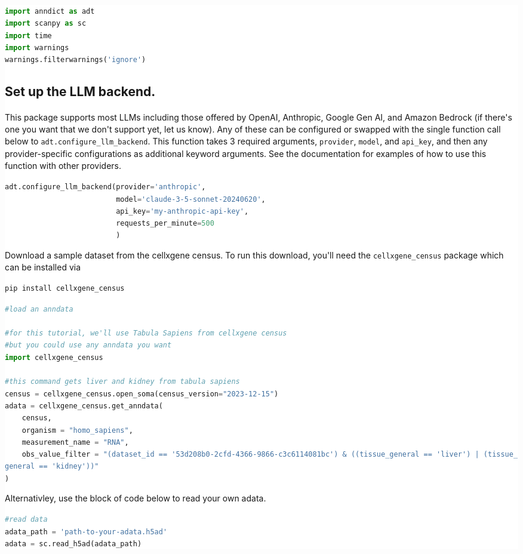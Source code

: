 
```python
import anndict as adt
import scanpy as sc
import time
import warnings
warnings.filterwarnings('ignore')
```

## Set up the LLM backend.
This package supports most LLMs including those offered by OpenAI, Anthropic, Google Gen AI, and Amazon Bedrock (if there's one you want that we don't support yet, let us know). Any of these can be configured or swapped with the single function call below to `adt.configure_llm_backend`. This function takes 3 required arguments, `provider`, `model`, and `api_key`, and then any provider-specific configurations as additional keyword arguments. See the documentation for examples of how to use this function with other providers.


```python
adt.configure_llm_backend(provider='anthropic',
                          model='claude-3-5-sonnet-20240620',
                          api_key='my-anthropic-api-key',
                          requests_per_minute=500
                          )
```

Download a sample dataset from the cellxgene census. To run this download, you'll need the `cellxgene_census` package which can be installed via
```bash
pip install cellxgene_census
```


```python
#load an anndata

#for this tutorial, we'll use Tabula Sapiens from cellxgene census
#but you could use any anndata you want
import cellxgene_census

#this command gets liver and kidney from tabula sapiens 
census = cellxgene_census.open_soma(census_version="2023-12-15")
adata = cellxgene_census.get_anndata(
    census,
    organism = "homo_sapiens",
    measurement_name = "RNA",
    obs_value_filter = "(dataset_id == '53d208b0-2cfd-4366-9866-c3c6114081bc') & ((tissue_general == 'liver') | (tissue_general == 'kidney'))"
)

```

Alternativley, use the block of code below to read your own adata.


```python
#read data
adata_path = 'path-to-your-adata.h5ad'
adata = sc.read_h5ad(adata_path)
```
